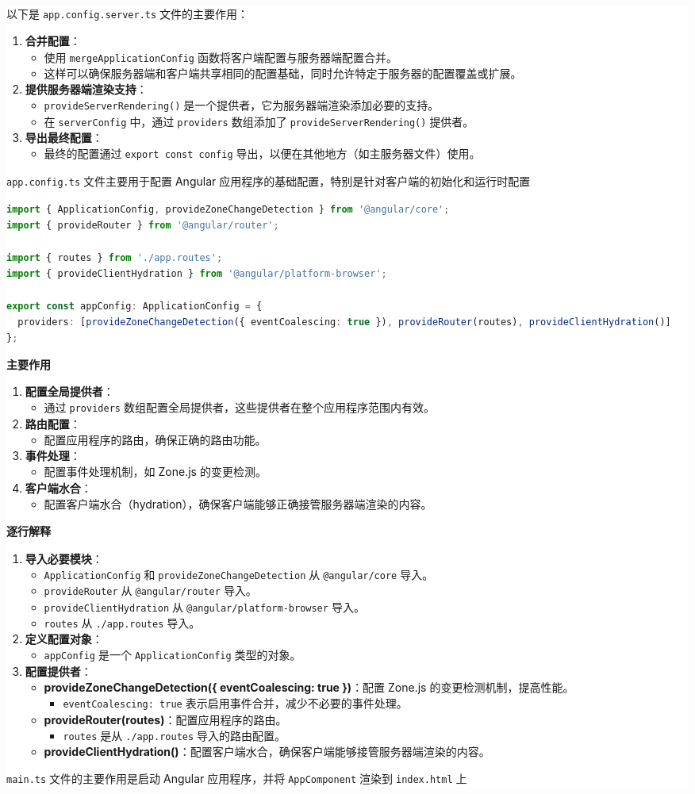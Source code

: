 以下是 `app.config.server.ts` 文件的主要作用：

1. **合并配置**：
   - 使用 `mergeApplicationConfig` 函数将客户端配置与服务器端配置合并。
   - 这样可以确保服务器端和客户端共享相同的配置基础，同时允许特定于服务器的配置覆盖或扩展。
2. **提供服务器端渲染支持**：
   - `provideServerRendering()` 是一个提供者，它为服务器端渲染添加必要的支持。
   - 在 `serverConfig` 中，通过 `providers` 数组添加了 `provideServerRendering()` 提供者。
3. **导出最终配置**：
   - 最终的配置通过 `export const config` 导出，以便在其他地方（如主服务器文件）使用。



`app.config.ts` 文件主要用于配置 Angular 应用程序的基础配置，特别是针对客户端的初始化和运行时配置

```typescript
import { ApplicationConfig, provideZoneChangeDetection } from '@angular/core';
import { provideRouter } from '@angular/router';

import { routes } from './app.routes';
import { provideClientHydration } from '@angular/platform-browser';

export const appConfig: ApplicationConfig = {
  providers: [provideZoneChangeDetection({ eventCoalescing: true }), provideRouter(routes), provideClientHydration()]
};
```

**主要作用**

1. **配置全局提供者**：
   - 通过 `providers` 数组配置全局提供者，这些提供者在整个应用程序范围内有效。
2. **路由配置**：
   - 配置应用程序的路由，确保正确的路由功能。
3. **事件处理**：
   - 配置事件处理机制，如 Zone.js 的变更检测。
4. **客户端水合**：
   - 配置客户端水合（hydration），确保客户端能够正确接管服务器端渲染的内容。

**逐行解释**

1. **导入必要模块**：
   - `ApplicationConfig` 和 `provideZoneChangeDetection` 从 `@angular/core` 导入。
   - `provideRouter` 从 `@angular/router` 导入。
   - `provideClientHydration` 从 `@angular/platform-browser` 导入。
   - `routes` 从 `./app.routes` 导入。
2. **定义配置对象**：
   - `appConfig` 是一个 `ApplicationConfig` 类型的对象。
3. **配置提供者**：
   - **provideZoneChangeDetection({ eventCoalescing: true })**：配置 Zone.js 的变更检测机制，提高性能。
     - `eventCoalescing: true` 表示启用事件合并，减少不必要的事件处理。
   - **provideRouter(routes)**：配置应用程序的路由。
     - `routes` 是从 `./app.routes` 导入的路由配置。
   - **provideClientHydration()**：配置客户端水合，确保客户端能够接管服务器端渲染的内容。

`main.ts` 文件的主要作用是启动 Angular 应用程序，并将 `AppComponent` 渲染到 `index.html` 上
